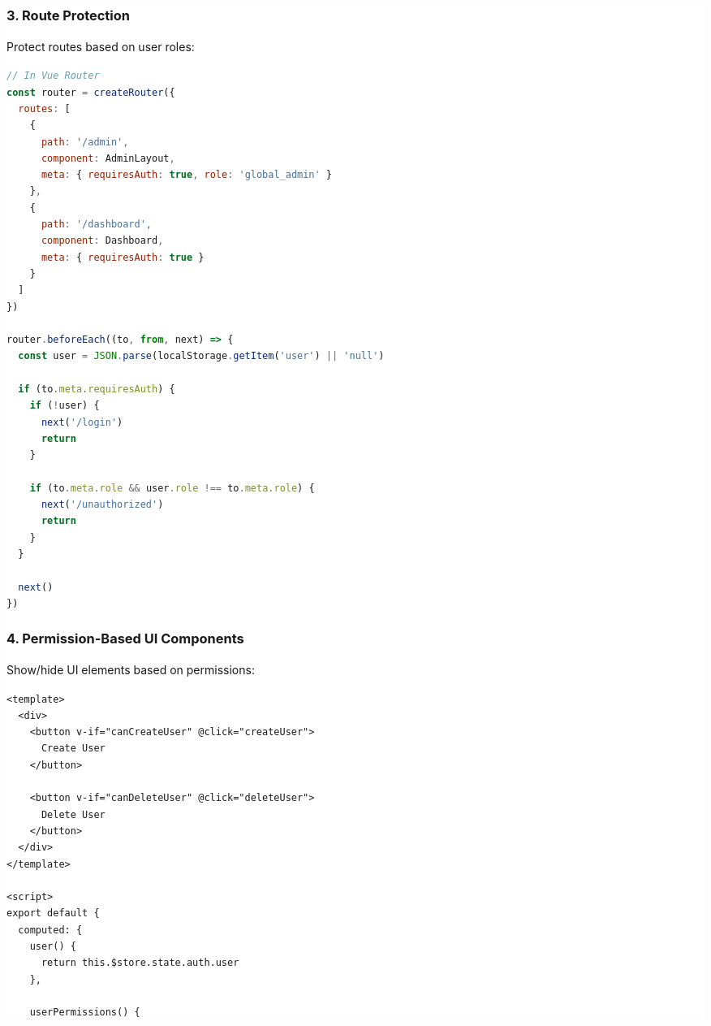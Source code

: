 ### 3. Route Protection

Protect routes based on user roles:

```javascript
// In Vue Router
const router = createRouter({
  routes: [
    {
      path: '/admin',
      component: AdminLayout,
      meta: { requiresAuth: true, role: 'global_admin' }
    },
    {
      path: '/dashboard', 
      component: Dashboard,
      meta: { requiresAuth: true }
    }
  ]
})

router.beforeEach((to, from, next) => {
  const user = JSON.parse(localStorage.getItem('user') || 'null')
  
  if (to.meta.requiresAuth) {
    if (!user) {
      next('/login')
      return
    }
    
    if (to.meta.role && user.role !== to.meta.role) {
      next('/unauthorized')
      return
    }
  }
  
  next()
})
```

### 4. Permission-Based UI Components

Show/hide UI elements based on permissions:

```vue
<template>
  <div>
    <button v-if="canCreateUser" @click="createUser">
      Create User
    </button>
    
    <button v-if="canDeleteUser" @click="deleteUser">
      Delete User
    </button>
  </div>
</template>

<script>
export default {
  computed: {
    user() {
      return this.$store.state.auth.user
    },
    
    userPermissions() {
```
